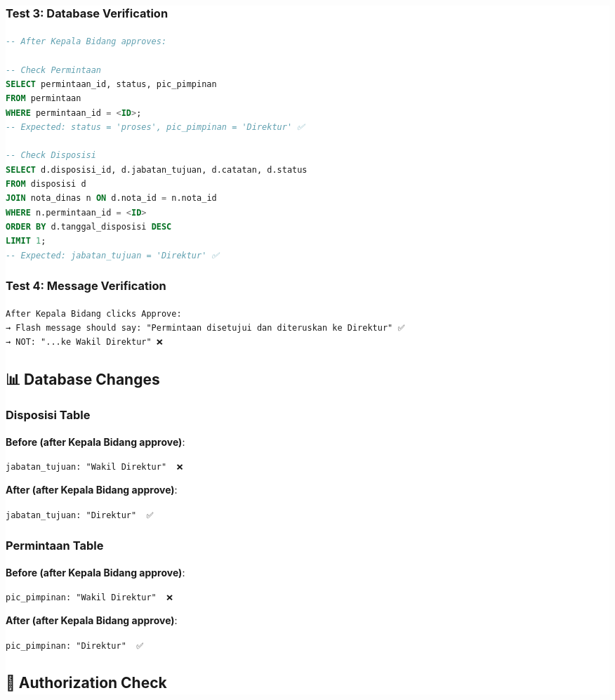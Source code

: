 ### Test 3: Database Verification
```sql
-- After Kepala Bidang approves:

-- Check Permintaan
SELECT permintaan_id, status, pic_pimpinan 
FROM permintaan 
WHERE permintaan_id = <ID>;
-- Expected: status = 'proses', pic_pimpinan = 'Direktur' ✅

-- Check Disposisi
SELECT d.disposisi_id, d.jabatan_tujuan, d.catatan, d.status
FROM disposisi d
JOIN nota_dinas n ON d.nota_id = n.nota_id
WHERE n.permintaan_id = <ID>
ORDER BY d.tanggal_disposisi DESC
LIMIT 1;
-- Expected: jabatan_tujuan = 'Direktur' ✅
```

### Test 4: Message Verification
```
After Kepala Bidang clicks Approve:
→ Flash message should say: "Permintaan disetujui dan diteruskan ke Direktur" ✅
→ NOT: "...ke Wakil Direktur" ❌
```

## 📊 Database Changes

### Disposisi Table
**Before (after Kepala Bidang approve)**:
```
jabatan_tujuan: "Wakil Direktur"  ❌
```

**After (after Kepala Bidang approve)**:
```
jabatan_tujuan: "Direktur"  ✅
```

### Permintaan Table
**Before (after Kepala Bidang approve)**:
```
pic_pimpinan: "Wakil Direktur"  ❌
```

**After (after Kepala Bidang approve)**:
```
pic_pimpinan: "Direktur"  ✅
```

## 🔐 Authorization Check
